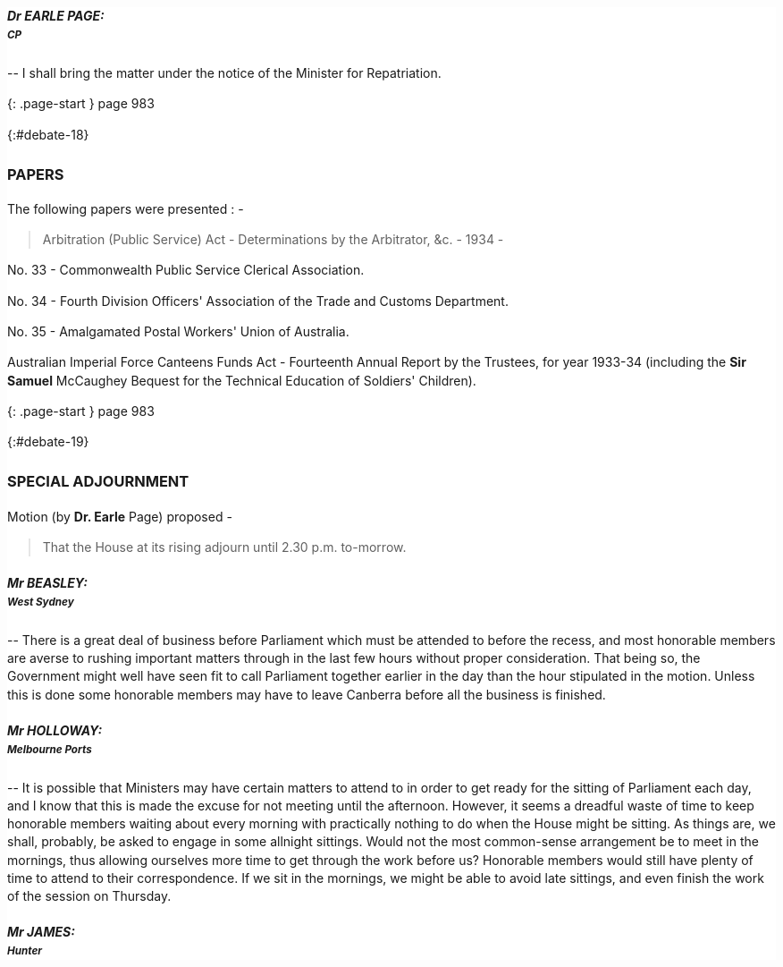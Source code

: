 ##### Dr EARLE PAGE:<br><small class="text-muted">CP</small>

-- I shall bring the matter under the notice of the Minister for Repatriation. 

{: .page-start }
page 983

{:#debate-18}
### PAPERS

The following papers were presented :  - 

  >Arbitration (Public Service) Act - Determinations by the Arbitrator, &amp;c. - 1934 - 

No. 33 - Commonwealth Public Service  Clerical Association. 

No. 34 - Fourth Division Officers' Association of the Trade and Customs Department. 

No. 35 - Amalgamated Postal Workers'  Union of Australia. 

Australian Imperial Force Canteens Funds Act - Fourteenth Annual Report by the Trustees, for year 1933-34 (including the  **Sir Samuel**  McCaughey Bequest for the Technical Education of Soldiers' Children). 

{: .page-start }
page 983

{:#debate-19}
### SPECIAL ADJOURNMENT

Motion (by  **Dr. Earle**  Page) proposed - 

  >That the House at its rising adjourn until 2.30 p.m. to-morrow. 

##### Mr BEASLEY:<br><small class="text-muted">West Sydney</small>

-- There is a great deal of business before Parliament which must be attended to before the recess, and most honorable members are averse to rushing important matters through in the last few hours without proper consideration. That being so, the Government might well have seen fit to call Parliament together earlier in the day than the hour stipulated in the motion. Unless this is done some honorable members may have to leave Canberra before all the business is finished. 

##### Mr HOLLOWAY:<br><small class="text-muted">Melbourne Ports</small>

--  It is possible that Ministers may have certain matters to attend to in order to get ready for the sitting of Parliament each day, and I know that this is made the excuse for not meeting until the afternoon. However, it seems a dreadful waste of time to keep honorable members waiting about every morning with practically nothing to do when the House might be sitting. As things are, we shall, probably, be asked to engage in some allnight sittings. Would not the most common-sense arrangement be to meet in the mornings, thus allowing ourselves more time to get through the work before us? Honorable members would still have plenty of time to attend to their correspondence. If we sit in the mornings, we might be able to avoid late sittings, and even finish the work of the session on Thursday. 

##### Mr JAMES:<br><small class="text-muted">Hunter</small>
